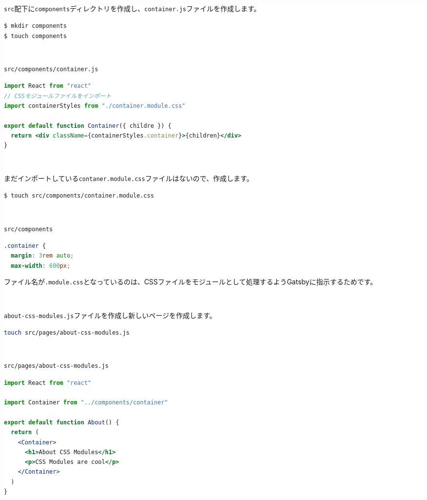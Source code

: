 `src`配下に`components`ディレクトリを作成し、`container.js`ファイルを作成します。
```bash
$ mkdir components
$ touch components
```

<br>

`src/components/container.js`
```jsx
import React from "react"
// CSSモジュールファイルをインポート
import containerStyles from "./container.module.css"

export default function Container({ childre }) {
  return <div className={containerStyles.container}>{children}</div>
}
```

<br>

まだインポートしている`contaner.module.css`ファイルはないので、作成します。

```bash
$ touch src/components/container.module.css
```

<br>


`src/components`
```css
.container {
  margin: 3rem auto;
  max-width: 600px;
```

ファイル名が`.module.css`となっているのは、CSSファイルをモジュールとして処理するようGatsbyに指示するためです。

<br>

`about-css-modules.js`ファイルを作成し新しいページを作成します。
```bash
touch src/pages/about-css-modules.js
```

<br>

`src/pages/about-css-modules.js`
```jsx
import React from "react"

import Container from "../components/container"

export default function About() {
  return (
    <Container>
      <h1>About CSS Modules</h1>
      <p>CSS Modules are cool</p>
    </Container>
  )
}
```
